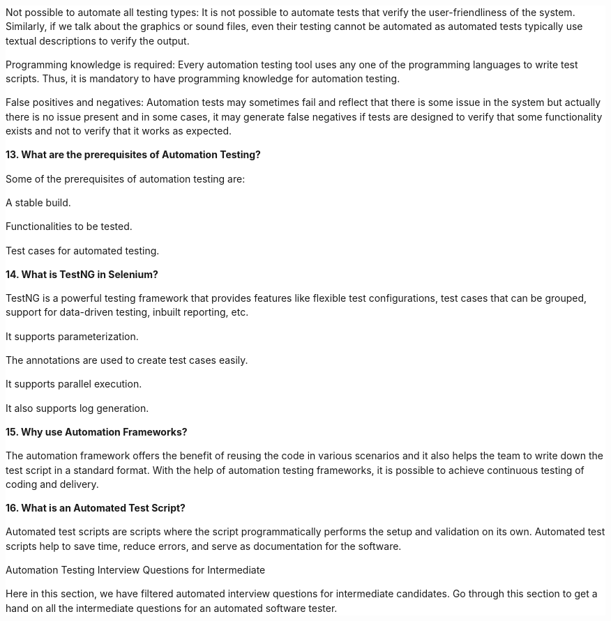 Not possible to automate all testing types: It is not possible to
automate tests that verify the user-friendliness of the system.
Similarly, if we talk about the graphics or sound files, even their
testing cannot be automated as automated tests typically use textual
descriptions to verify the output.

Programming knowledge is required: Every automation testing tool uses
any one of the programming languages to write test scripts. Thus, it is
mandatory to have programming knowledge for automation testing.

False positives and negatives: Automation tests may sometimes fail and
reflect that there is some issue in the system but actually there is no
issue present and in some cases, it may generate false negatives if
tests are designed to verify that some functionality exists and not to
verify that it works as expected.

**13\. What are the prerequisites of Automation Testing?**

Some of the prerequisites of automation testing are:

A stable build.

Functionalities to be tested.

Test cases for automated testing.

**14\. What is TestNG in Selenium?**

TestNG is a powerful testing framework that provides features like
flexible test configurations, test cases that can be grouped, support
for data-driven testing, inbuilt reporting, etc.

It supports parameterization.

The annotations are used to create test cases easily.

It supports parallel execution.

It also supports log generation.

**15\. Why use Automation Frameworks?**

The automation framework offers the benefit of reusing the code in
various scenarios and it also helps the team to write down the test
script in a standard format. With the help of automation testing
frameworks, it is possible to achieve continuous testing of coding and
delivery.

**16\. What is an Automated Test Script?**

Automated test scripts are scripts where the script programmatically
performs the setup and validation on its own. Automated test scripts
help to save time, reduce errors, and serve as documentation for the
software.

Automation Testing Interview Questions for Intermediate

Here in this section, we have filtered automated interview questions for
intermediate candidates. Go through this section to get a hand on all
the intermediate questions for an automated software tester.
